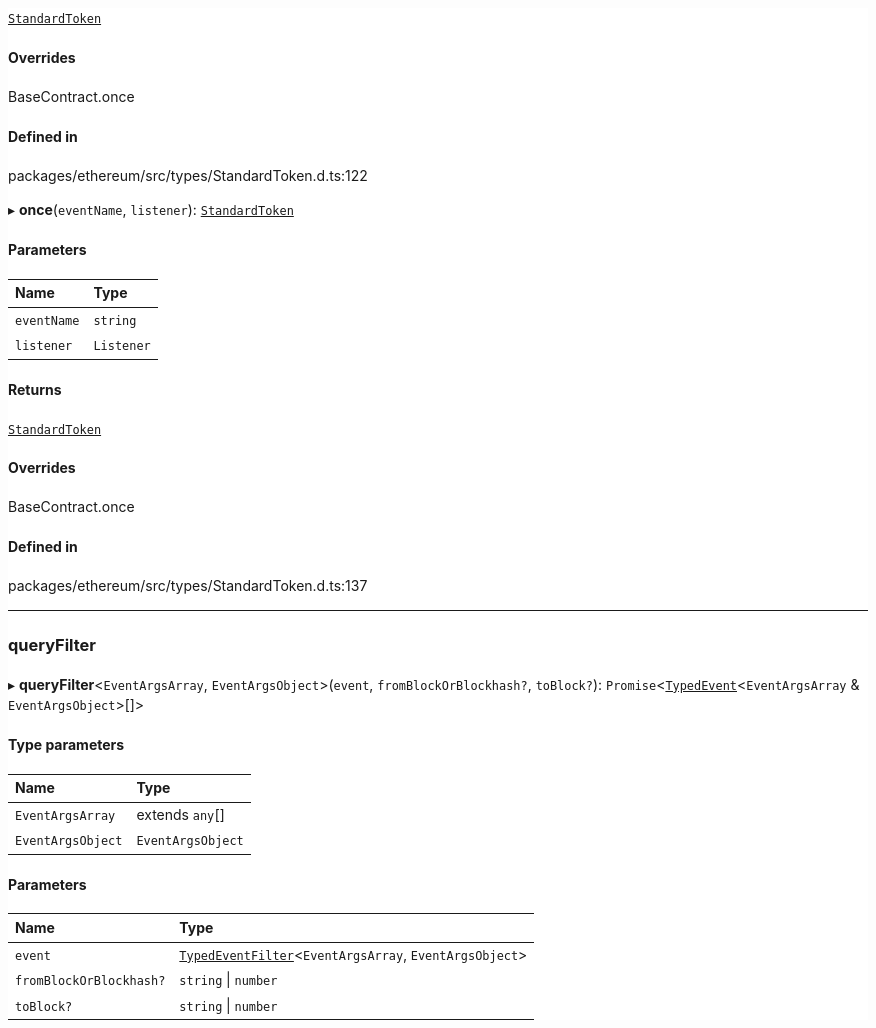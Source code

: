 [`StandardToken`](StandardToken.md)

#### Overrides

BaseContract.once

#### Defined in

packages/ethereum/src/types/StandardToken.d.ts:122

▸ **once**(`eventName`, `listener`): [`StandardToken`](StandardToken.md)

#### Parameters

| Name | Type |
| :------ | :------ |
| `eventName` | `string` |
| `listener` | `Listener` |

#### Returns

[`StandardToken`](StandardToken.md)

#### Overrides

BaseContract.once

#### Defined in

packages/ethereum/src/types/StandardToken.d.ts:137

___

### queryFilter

▸ **queryFilter**<`EventArgsArray`, `EventArgsObject`\>(`event`, `fromBlockOrBlockhash?`, `toBlock?`): `Promise`<[`TypedEvent`](../interfaces/TypedEvent.md)<`EventArgsArray` & `EventArgsObject`\>[]\>

#### Type parameters

| Name | Type |
| :------ | :------ |
| `EventArgsArray` | extends `any`[] |
| `EventArgsObject` | `EventArgsObject` |

#### Parameters

| Name | Type |
| :------ | :------ |
| `event` | [`TypedEventFilter`](../interfaces/TypedEventFilter.md)<`EventArgsArray`, `EventArgsObject`\> |
| `fromBlockOrBlockhash?` | `string` \| `number` |
| `toBlock?` | `string` \| `number` |
